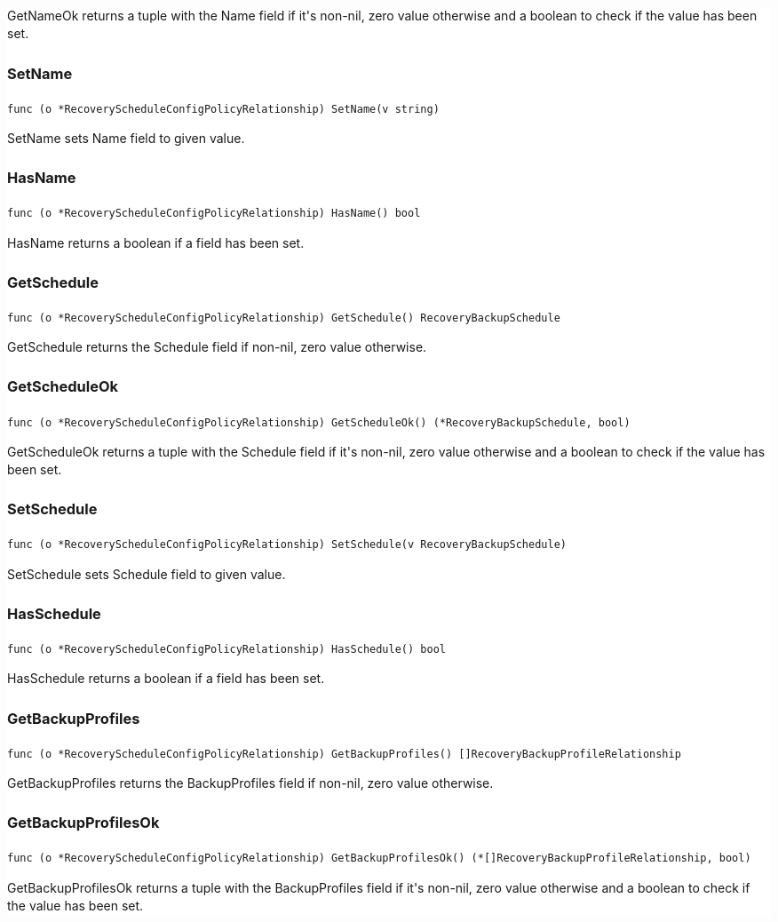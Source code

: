 GetNameOk returns a tuple with the Name field if it's non-nil, zero value otherwise
and a boolean to check if the value has been set.

### SetName

`func (o *RecoveryScheduleConfigPolicyRelationship) SetName(v string)`

SetName sets Name field to given value.

### HasName

`func (o *RecoveryScheduleConfigPolicyRelationship) HasName() bool`

HasName returns a boolean if a field has been set.

### GetSchedule

`func (o *RecoveryScheduleConfigPolicyRelationship) GetSchedule() RecoveryBackupSchedule`

GetSchedule returns the Schedule field if non-nil, zero value otherwise.

### GetScheduleOk

`func (o *RecoveryScheduleConfigPolicyRelationship) GetScheduleOk() (*RecoveryBackupSchedule, bool)`

GetScheduleOk returns a tuple with the Schedule field if it's non-nil, zero value otherwise
and a boolean to check if the value has been set.

### SetSchedule

`func (o *RecoveryScheduleConfigPolicyRelationship) SetSchedule(v RecoveryBackupSchedule)`

SetSchedule sets Schedule field to given value.

### HasSchedule

`func (o *RecoveryScheduleConfigPolicyRelationship) HasSchedule() bool`

HasSchedule returns a boolean if a field has been set.

### GetBackupProfiles

`func (o *RecoveryScheduleConfigPolicyRelationship) GetBackupProfiles() []RecoveryBackupProfileRelationship`

GetBackupProfiles returns the BackupProfiles field if non-nil, zero value otherwise.

### GetBackupProfilesOk

`func (o *RecoveryScheduleConfigPolicyRelationship) GetBackupProfilesOk() (*[]RecoveryBackupProfileRelationship, bool)`

GetBackupProfilesOk returns a tuple with the BackupProfiles field if it's non-nil, zero value otherwise
and a boolean to check if the value has been set.
